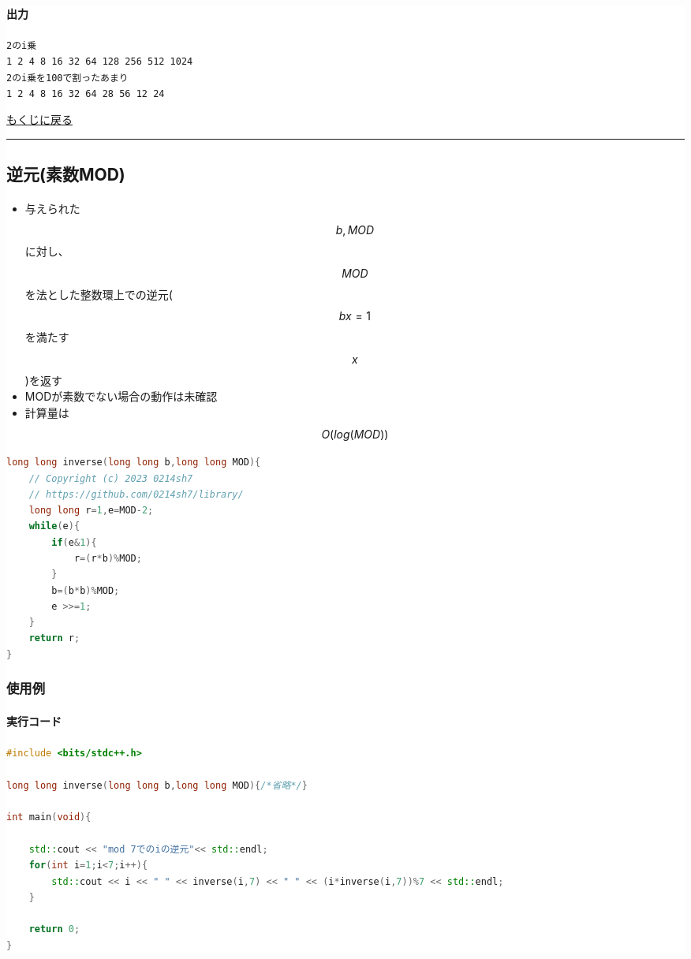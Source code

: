 #### 出力
```
2のi乗
1 2 4 8 16 32 64 128 256 512 1024 
2のi乗を100で割ったあまり
1 2 4 8 16 32 64 28 56 12 24
```

[もくじに戻る](#もくじ)

---

## 逆元(素数MOD)

- 与えられた$$b,MOD$$に対し、$$MOD$$を法とした整数環上での逆元($$bx=1$$を満たす$$x$$)を返す
- MODが素数でない場合の動作は未確認
- 計算量は$$Ο(log(MOD))$$

```cpp
long long inverse(long long b,long long MOD){
    // Copyright (c) 2023 0214sh7
    // https://github.com/0214sh7/library/
    long long r=1,e=MOD-2;
    while(e){
        if(e&1){
            r=(r*b)%MOD;
        }
        b=(b*b)%MOD;
        e >>=1;
    }
    return r;
}
```

### 使用例

#### 実行コード
```cpp
#include <bits/stdc++.h>

long long inverse(long long b,long long MOD){/*省略*/}

int main(void){
    
    std::cout << "mod 7でのiの逆元"<< std::endl;
    for(int i=1;i<7;i++){
        std::cout << i << " " << inverse(i,7) << " " << (i*inverse(i,7))%7 << std::endl;
    }
    
    return 0;
}
```
